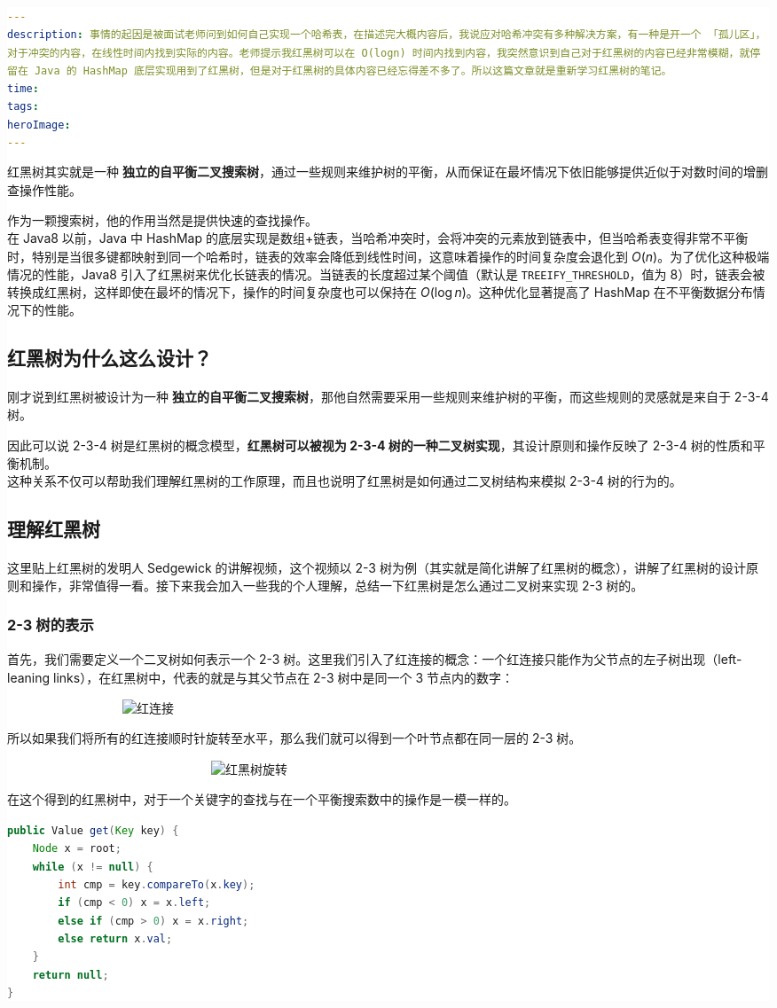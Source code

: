 ```yaml
---
description: 事情的起因是被面试老师问到如何自己实现一个哈希表，在描述完大概内容后，我说应对哈希冲突有多种解决方案，有一种是开一个 「孤儿区」，对于冲突的内容，在线性时间内找到实际的内容。老师提示我红黑树可以在 O(logn) 时间内找到内容，我突然意识到自己对于红黑树的内容已经非常模糊，就停留在 Java 的 HashMap 底层实现用到了红黑树，但是对于红黑树的具体内容已经忘得差不多了。所以这篇文章就是重新学习红黑树的笔记。
time: 
tags: 
heroImage: 
---
```


红黑树其实就是一种 **独立的自平衡二叉搜索树**，通过一些规则来维护树的平衡，从而保证在最坏情况下依旧能够提供近似于对数时间的增删查操作性能。  

作为一颗搜索树，他的作用当然是提供快速的查找操作。  
在 Java8 以前，Java 中 HashMap 的底层实现是数组+链表，当哈希冲突时，会将冲突的元素放到链表中，但当哈希表变得非常不平衡时，特别是当很多键都映射到同一个哈希时，链表的效率会降低到线性时间，这意味着操作的时间复杂度会退化到 $O(n)$。为了优化这种极端情况的性能，Java8 引入了红黑树来优化长链表的情况。当链表的长度超过某个阈值（默认是 `TREEIFY_THRESHOLD`，值为 8）时，链表会被转换成红黑树，这样即使在最坏的情况下，操作的时间复杂度也可以保持在 $O(\log n)$。这种优化显著提高了 HashMap 在不平衡数据分布情况下的性能。


## 红黑树为什么这么设计？

刚才说到红黑树被设计为一种 **独立的自平衡二叉搜索树**，那他自然需要采用一些规则来维护树的平衡，而这些规则的灵感就是来自于 2-3-4 树。

因此可以说 2-3-4 树是红黑树的概念模型，**红黑树可以被视为 2-3-4 树的一种二叉树实现**，其设计原则和操作反映了 2-3-4 树的性质和平衡机制。  
这种关系不仅可以帮助我们理解红黑树的工作原理，而且也说明了红黑树是如何通过二叉树结构来模拟 2-3-4 树的行为的。

## 理解红黑树

<iframe src="//player.bilibili.com/player.html?aid=586585127&bvid=BV14z4y1U7uQ&cid=305532946&p=43" scrolling="no" border="0" frameborder="no" framespacing="0" allowfullscreen="true"> </iframe>

这里贴上红黑树的发明人 Sedgewick 的讲解视频，这个视频以 2-3 树为例（其实就是简化讲解了红黑树的概念），讲解了红黑树的设计原则和操作，非常值得一看。接下来我会加入一些我的个人理解，总结一下红黑树是怎么通过二叉树来实现 2-3 树的。

### 2-3 树的表示

首先，我们需要定义一个二叉树如何表示一个 2-3 树。这里我们引入了红连接的概念：一个红连接只能作为父节点的左子树出现（left-leaning links），在红黑树中，代表的就是与其父节点在 2-3 树中是同一个 3 节点内的数字：

<img alt="红连接" src="https://img.foril.fun/红连接.png" width=600px style="display: block; margin:10px auto"/>


所以如果我们将所有的红连接顺时针旋转至水平，那么我们就可以得到一个叶节点都在同一层的 2-3 树。

<img alt="红黑树旋转" src="https://img.foril.fun/红黑树旋转.png" width=400px style="display: block; margin:10px auto"/>

在这个得到的红黑树中，对于一个关键字的查找与在一个平衡搜索数中的操作是一模一样的。

```Java
public Value get(Key key) {
    Node x = root;
    while (x != null) {
        int cmp = key.compareTo(x.key);
        if (cmp < 0) x = x.left;
        else if (cmp > 0) x = x.right;
        else return x.val;
    }
    return null;
}
```
